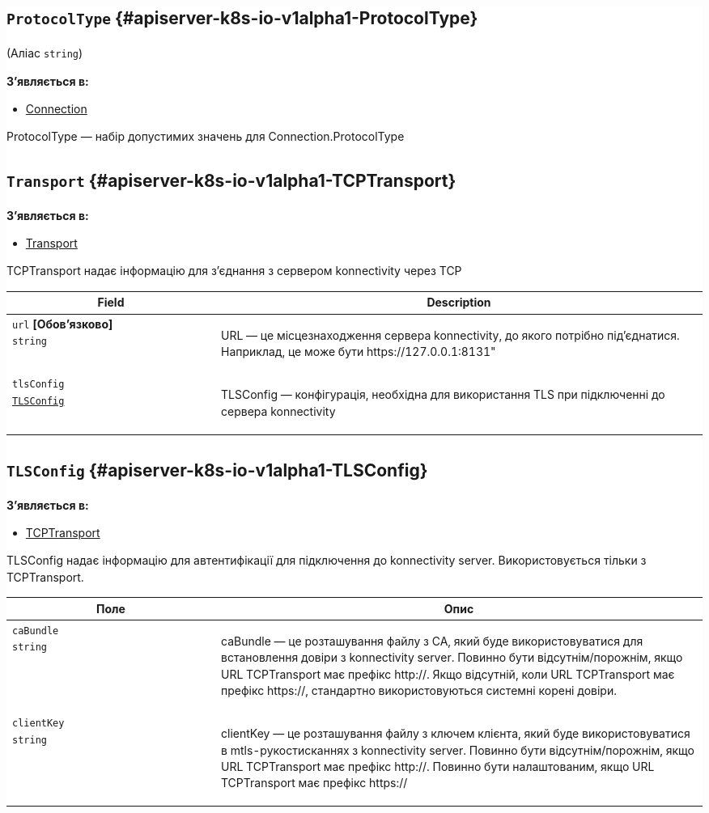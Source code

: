 ## `ProtocolType` {#apiserver-k8s-io-v1alpha1-ProtocolType}

(Аліас `string`)

**Зʼявляється в:**

- [Connection](#apiserver-k8s-io-v1alpha1-Connection)

ProtocolType — набір допустимих значень для Connection.ProtocolType

## `Transport` {#apiserver-k8s-io-v1alpha1-TCPTransport}

**Зʼявляється в:**

- [Transport](#apiserver-k8s-io-v1alpha1-Transport)

TCPTransport надає інформацію для зʼєднання з сервером konnectivity через TCP

<table class="table">
    <thead><tr><th width="30%">Field</th><th>Description</th></tr></thead>
    <tbody>
        <tr>
            <td><code>url</code> <b>[Обовʼязково]</b><br/>
                <code>string</code>
            </td>
            <td><p>URL — це місцезнаходження сервера konnectivity, до якого потрібно підʼєднатися. Наприклад, це може бути https://127.0.0.1:8131&quot;</p></td>
        </tr>
        <tr>
            <td><code>tlsConfig</code><br/>
                <a href="#apiserver-k8s-io-v1alpha1-TLSConfig"><code>TLSConfig</code></a>
            </td>
            <td><p>TLSConfig — конфігурація, необхідна для використання TLS при підключенні до сервера konnectivity</p></td>
        </tr>
    </tbody>
</table>

## `TLSConfig` {#apiserver-k8s-io-v1alpha1-TLSConfig}
    
**Зʼявляється в:**

- [TCPTransport](#apiserver-k8s-io-v1alpha1-TCPTransport)

TLSConfig надає інформацію для автентифікації для підключення до konnectivity server. Використовується тільки з TCPTransport.


<table class="table">
    <thead><tr><th width="30%">Поле</th><th>Опис</th></tr></thead>
    <tbody>
        <tr>
            <td><code>caBundle</code><br/>
                <code>string</code>
            </td>
            <td><p>caBundle — це розташування файлу з CA, який буде використовуватися для встановлення довіри з konnectivity server. Повинно бути відсутнім/порожнім, якщо URL TCPTransport має префікс http://. Якщо відсутній, коли URL TCPTransport має префікс https://, стандартно використовуються системні корені довіри.</p></td>
        </tr>
        <tr>
            <td><code>clientKey</code><br/>
                <code>string</code>
            </td>
            <td><p>clientKey — це розташування файлу з ключем клієнта, який буде використовуватися в mtls-рукостисканнях з konnectivity server. Повинно бути відсутнім/порожнім, якщо URL TCPTransport має префікс http://. Повинно бути налаштованим, якщо URL TCPTransport має префікс https://</p></td>